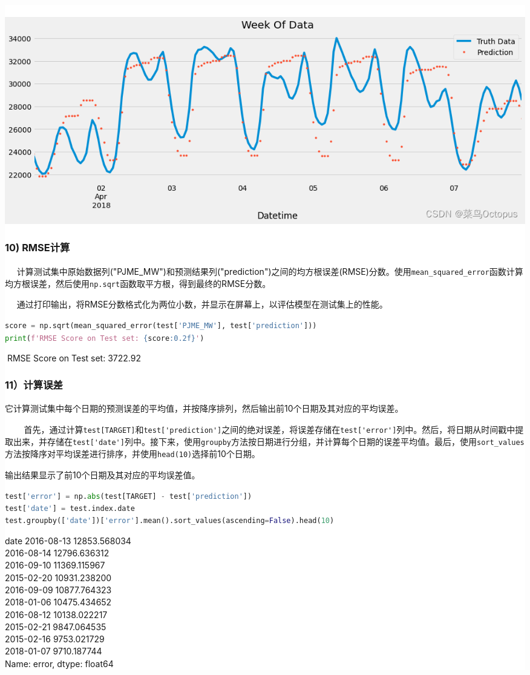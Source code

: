 <br/><img src='/images/xgb9.png'>

### 10) RMSE计算
     计算测试集中原始数据列("PJME_MW")和预测结果列("prediction")之间的均方根误差(RMSE)分数。使用`mean_squared_error`函数计算均方根误差，然后使用`np.sqrt`函数取平方根，得到最终的RMSE分数。

     通过打印输出，将RMSE分数格式化为两位小数，并显示在屏幕上，以评估模型在测试集上的性能。

```python
score = np.sqrt(mean_squared_error(test['PJME_MW'], test['prediction']))
print(f'RMSE Score on Test set: {score:0.2f}')
```
 RMSE Score on Test set: 3722.92

 ### 11）计算误差
 它计算测试集中每个日期的预测误差的平均值，并按降序排列，然后输出前10个日期及其对应的平均误差。

        首先，通过计算`test[TARGET]`和`test['prediction']`之间的绝对误差，将误差存储在`test['error']`列中。然后，将日期从时间戳中提取出来，并存储在`test['date']`列中。接下来，使用`groupby`方法按日期进行分组，并计算每个日期的误差平均值。最后，使用`sort_values`方法按降序对平均误差进行排序，并使用`head(10)`选择前10个日期。

输出结果显示了前10个日期及其对应的平均误差值。

```python
test['error'] = np.abs(test[TARGET] - test['prediction'])
test['date'] = test.index.date
test.groupby(['date'])['error'].mean().sort_values(ascending=False).head(10)
```
date
2016-08-13    12853.568034 <br/>
2016-08-14    12796.636312 <br/>
2016-09-10    11369.115967 <br/>
2015-02-20    10931.238200 <br/>
2016-09-09    10877.764323 <br/>
2018-01-06    10475.434652 <br/>
2016-08-12    10138.022217 <br/>
2015-02-21     9847.064535 <br/>
2015-02-16     9753.021729 <br/>
2018-01-07     9710.187744 <br/>
Name: error, dtype: float64 <br/>
